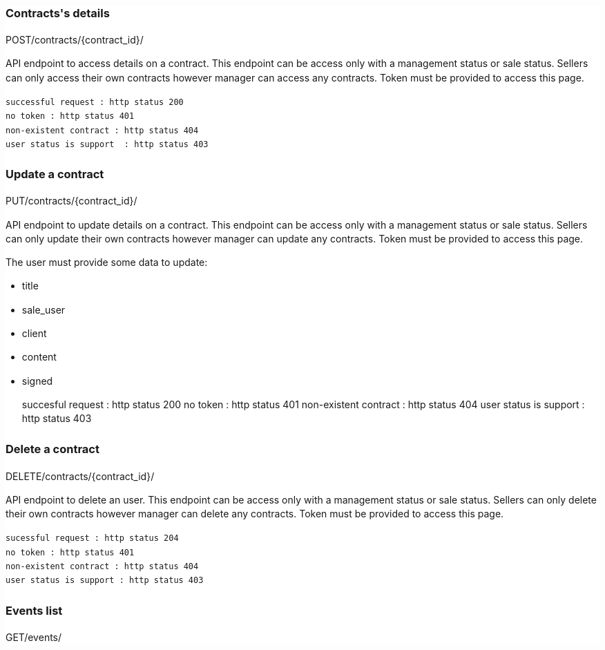 ### Contracts's details

POST/contracts/{contract_id}/

API endpoint to access details on a contract. This endpoint can be access only
 with a management status or sale status. Sellers can only access their own
  contracts however manager can access any contracts.
Token must be provided to access this page.

  
    successful request : http status 200 
    no token : http status 401
    non-existent contract : http status 404
    user status is support  : http status 403


### Update a contract

PUT/contracts/{contract_id}/

API endpoint to update details on a contract. This endpoint can be access only
 with a management status or sale status. Sellers can only update their own
  contracts however manager can update any contracts.
Token must be provided to access this page. 

The user must provide some data to update:
- title
- sale_user
- client
- content
- signed


    succesful request : http status 200 
    no token : http status 401
    non-existent contract : http status 404
    user status is support  : http status 403


### Delete a contract

DELETE/contracts/{contract_id}/

API endpoint to delete an user. This endpoint can be access only
 with a management status or sale status. Sellers can only delete their own
  contracts however manager can delete any contracts.
Token must be provided to access this page.

    sucessful request : http status 204
    no token : http status 401
    non-existent contract : http status 404
    user status is support : http status 403
    
### Events list

GET/events/
